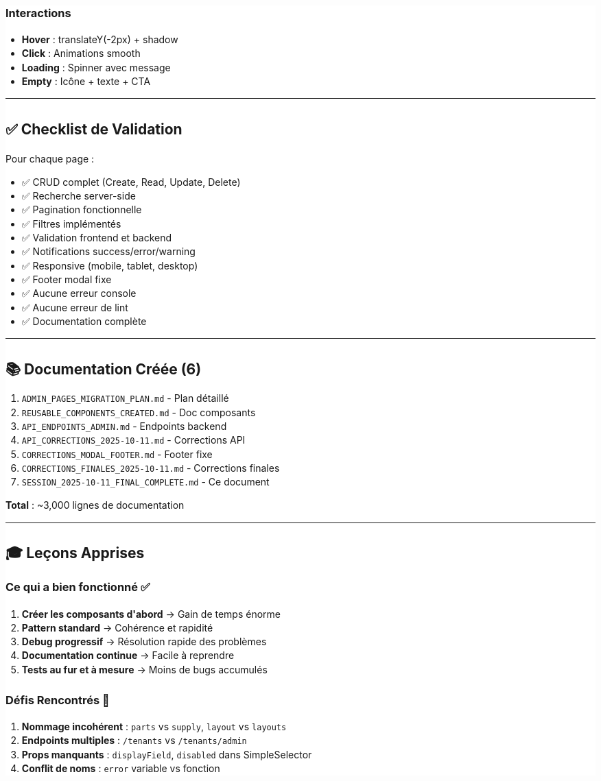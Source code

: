 ### Interactions
- **Hover** : translateY(-2px) + shadow
- **Click** : Animations smooth
- **Loading** : Spinner avec message
- **Empty** : Icône + texte + CTA

---

## ✅ Checklist de Validation

Pour chaque page :
- ✅ CRUD complet (Create, Read, Update, Delete)
- ✅ Recherche server-side
- ✅ Pagination fonctionnelle
- ✅ Filtres implémentés
- ✅ Validation frontend et backend
- ✅ Notifications success/error/warning
- ✅ Responsive (mobile, tablet, desktop)
- ✅ Footer modal fixe
- ✅ Aucune erreur console
- ✅ Aucune erreur de lint
- ✅ Documentation complète

---

## 📚 Documentation Créée (6)

1. `ADMIN_PAGES_MIGRATION_PLAN.md` - Plan détaillé
2. `REUSABLE_COMPONENTS_CREATED.md` - Doc composants
3. `API_ENDPOINTS_ADMIN.md` - Endpoints backend
4. `API_CORRECTIONS_2025-10-11.md` - Corrections API
5. `CORRECTIONS_MODAL_FOOTER.md` - Footer fixe
6. `CORRECTIONS_FINALES_2025-10-11.md` - Corrections finales
7. `SESSION_2025-10-11_FINAL_COMPLETE.md` - Ce document

**Total** : ~3,000 lignes de documentation

---

## 🎓 Leçons Apprises

### Ce qui a bien fonctionné ✅
1. **Créer les composants d'abord** → Gain de temps énorme
2. **Pattern standard** → Cohérence et rapidité
3. **Debug progressif** → Résolution rapide des problèmes
4. **Documentation continue** → Facile à reprendre
5. **Tests au fur et à mesure** → Moins de bugs accumulés

### Défis Rencontrés 🔧
1. **Nommage incohérent** : `parts` vs `supply`, `layout` vs `layouts`
2. **Endpoints multiples** : `/tenants` vs `/tenants/admin`
3. **Props manquants** : `displayField`, `disabled` dans SimpleSelector
4. **Conflit de noms** : `error` variable vs fonction
